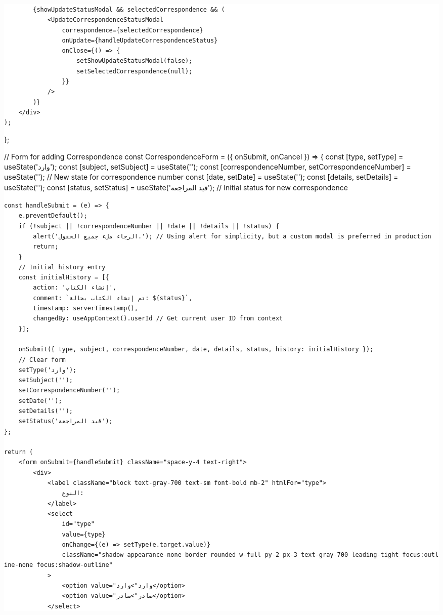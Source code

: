             {showUpdateStatusModal && selectedCorrespondence && (
                <UpdateCorrespondenceStatusModal
                    correspondence={selectedCorrespondence}
                    onUpdate={handleUpdateCorrespondenceStatus}
                    onClose={() => {
                        setShowUpdateStatusModal(false);
                        setSelectedCorrespondence(null);
                    }}
                />
            )}
        </div>
    );
};

// Form for adding Correspondence
const CorrespondenceForm = ({ onSubmit, onCancel }) => {
    const [type, setType] = useState('وارد');
    const [subject, setSubject] = useState('');
    const [correspondenceNumber, setCorrespondenceNumber] = useState(''); // New state for correspondence number
    const [date, setDate] = useState('');
    const [details, setDetails] = useState('');
    const [status, setStatus] = useState('قيد المراجعة'); // Initial status for new correspondence

    const handleSubmit = (e) => {
        e.preventDefault();
        if (!subject || !correspondenceNumber || !date || !details || !status) {
            alert('الرجاء ملء جميع الحقول.'); // Using alert for simplicity, but a custom modal is preferred in production
            return;
        }
        // Initial history entry
        const initialHistory = [{
            action: 'إنشاء الكتاب',
            comment: `تم إنشاء الكتاب بحالة: ${status}`,
            timestamp: serverTimestamp(),
            changedBy: useAppContext().userId // Get current user ID from context
        }];

        onSubmit({ type, subject, correspondenceNumber, date, details, status, history: initialHistory });
        // Clear form
        setType('وارد');
        setSubject('');
        setCorrespondenceNumber('');
        setDate('');
        setDetails('');
        setStatus('قيد المراجعة');
    };

    return (
        <form onSubmit={handleSubmit} className="space-y-4 text-right">
            <div>
                <label className="block text-gray-700 text-sm font-bold mb-2" htmlFor="type">
                    النوع:
                </label>
                <select
                    id="type"
                    value={type}
                    onChange={(e) => setType(e.target.value)}
                    className="shadow appearance-none border rounded w-full py-2 px-3 text-gray-700 leading-tight focus:outline-none focus:shadow-outline"
                >
                    <option value="وارد">وارد</option>
                    <option value="صادر">صادر</option>
                </select>